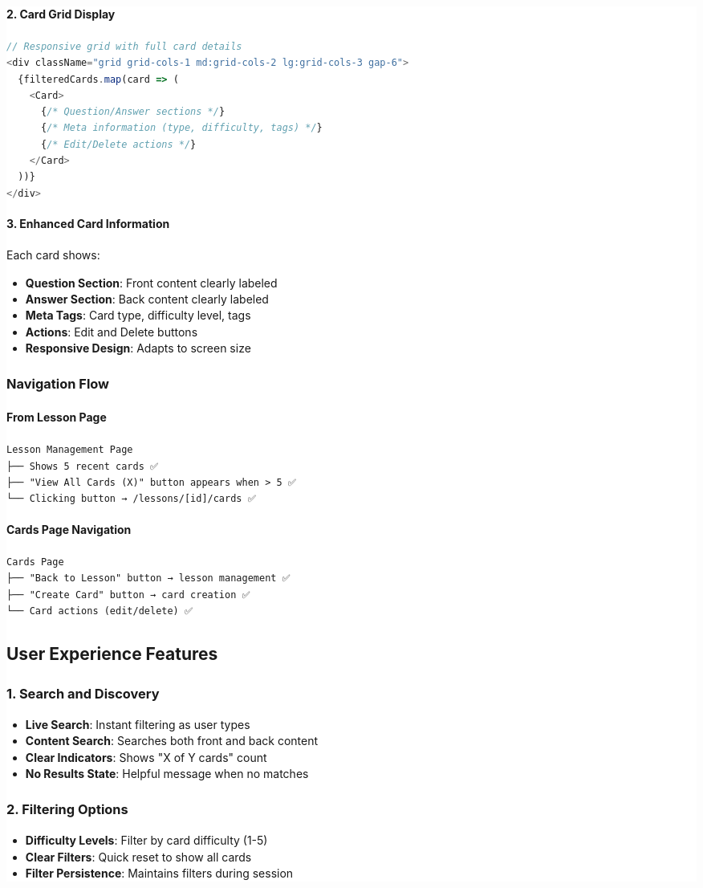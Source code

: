 #### 2. Card Grid Display
```typescript
// Responsive grid with full card details
<div className="grid grid-cols-1 md:grid-cols-2 lg:grid-cols-3 gap-6">
  {filteredCards.map(card => (
    <Card>
      {/* Question/Answer sections */}
      {/* Meta information (type, difficulty, tags) */}
      {/* Edit/Delete actions */}
    </Card>
  ))}
</div>
```

#### 3. Enhanced Card Information
Each card shows:
- **Question Section**: Front content clearly labeled
- **Answer Section**: Back content clearly labeled  
- **Meta Tags**: Card type, difficulty level, tags
- **Actions**: Edit and Delete buttons
- **Responsive Design**: Adapts to screen size

### Navigation Flow

#### From Lesson Page
```
Lesson Management Page
├── Shows 5 recent cards ✅
├── "View All Cards (X)" button appears when > 5 ✅
└── Clicking button → /lessons/[id]/cards ✅
```

#### Cards Page Navigation
```
Cards Page
├── "Back to Lesson" button → lesson management ✅
├── "Create Card" button → card creation ✅
└── Card actions (edit/delete) ✅
```

## User Experience Features

### 1. Search and Discovery
- **Live Search**: Instant filtering as user types
- **Content Search**: Searches both front and back content
- **Clear Indicators**: Shows "X of Y cards" count
- **No Results State**: Helpful message when no matches

### 2. Filtering Options
- **Difficulty Levels**: Filter by card difficulty (1-5)
- **Clear Filters**: Quick reset to show all cards
- **Filter Persistence**: Maintains filters during session
